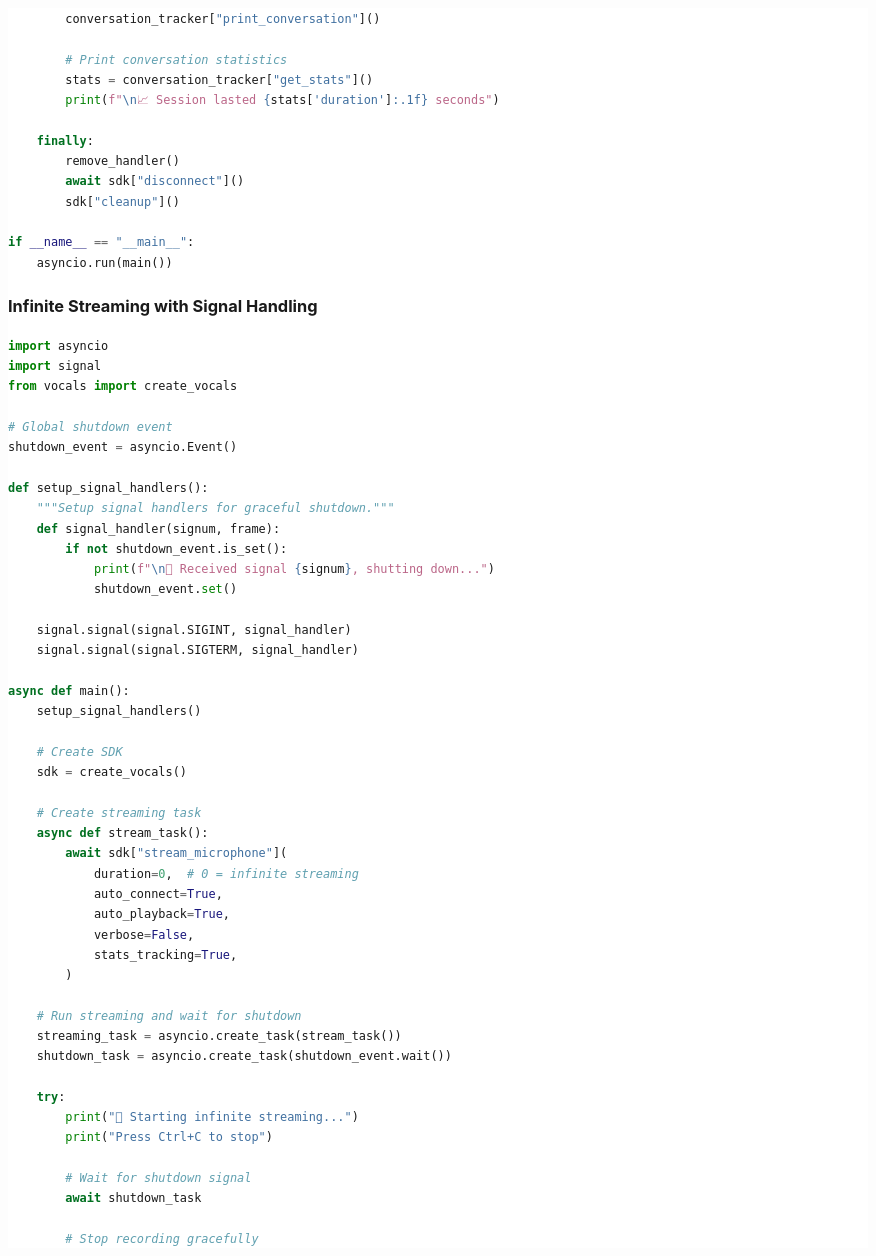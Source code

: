 ```python
        conversation_tracker["print_conversation"]()

        # Print conversation statistics
        stats = conversation_tracker["get_stats"]()
        print(f"\n📈 Session lasted {stats['duration']:.1f} seconds")

    finally:
        remove_handler()
        await sdk["disconnect"]()
        sdk["cleanup"]()

if __name__ == "__main__":
    asyncio.run(main())
```

### Infinite Streaming with Signal Handling

```python
import asyncio
import signal
from vocals import create_vocals

# Global shutdown event
shutdown_event = asyncio.Event()

def setup_signal_handlers():
    """Setup signal handlers for graceful shutdown."""
    def signal_handler(signum, frame):
        if not shutdown_event.is_set():
            print(f"\n📡 Received signal {signum}, shutting down...")
            shutdown_event.set()

    signal.signal(signal.SIGINT, signal_handler)
    signal.signal(signal.SIGTERM, signal_handler)

async def main():
    setup_signal_handlers()

    # Create SDK
    sdk = create_vocals()

    # Create streaming task
    async def stream_task():
        await sdk["stream_microphone"](
            duration=0,  # 0 = infinite streaming
            auto_connect=True,
            auto_playback=True,
            verbose=False,
            stats_tracking=True,
        )

    # Run streaming and wait for shutdown
    streaming_task = asyncio.create_task(stream_task())
    shutdown_task = asyncio.create_task(shutdown_event.wait())

    try:
        print("🎤 Starting infinite streaming...")
        print("Press Ctrl+C to stop")

        # Wait for shutdown signal
        await shutdown_task

        # Stop recording gracefully
```